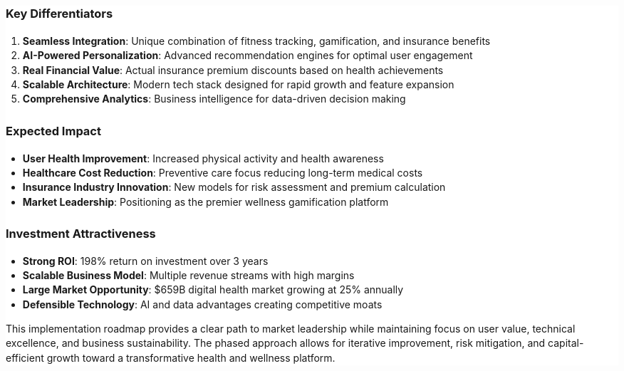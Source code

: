 ### Key Differentiators
1. **Seamless Integration**: Unique combination of fitness tracking, gamification, and insurance benefits
2. **AI-Powered Personalization**: Advanced recommendation engines for optimal user engagement
3. **Real Financial Value**: Actual insurance premium discounts based on health achievements
4. **Scalable Architecture**: Modern tech stack designed for rapid growth and feature expansion
5. **Comprehensive Analytics**: Business intelligence for data-driven decision making

### Expected Impact
- **User Health Improvement**: Increased physical activity and health awareness
- **Healthcare Cost Reduction**: Preventive care focus reducing long-term medical costs
- **Insurance Industry Innovation**: New models for risk assessment and premium calculation
- **Market Leadership**: Positioning as the premier wellness gamification platform

### Investment Attractiveness
- **Strong ROI**: 198% return on investment over 3 years
- **Scalable Business Model**: Multiple revenue streams with high margins
- **Large Market Opportunity**: $659B digital health market growing at 25% annually
- **Defensible Technology**: AI and data advantages creating competitive moats

This implementation roadmap provides a clear path to market leadership while maintaining focus on user value, technical excellence, and business sustainability. The phased approach allows for iterative improvement, risk mitigation, and capital-efficient growth toward a transformative health and wellness platform.